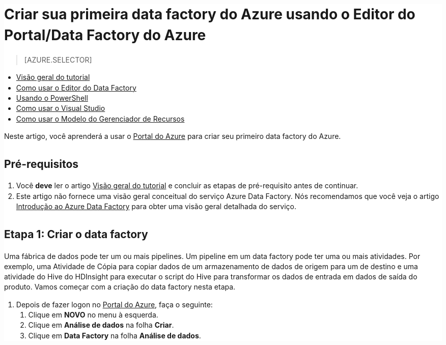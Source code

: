 <properties
	pageTitle="Criar sua primeira data factory (Portal do Azure) | Microsoft Azure"
	description="Neste tutorial, você criará um pipeline de exemplo do Azure Data Factory usando o Data Factory Editor no Portal do Azure."
	services="data-factory"
	documentationCenter=""
	authors="spelluru"
	manager="jhubbard"
	editor="monicar"/>

<tags
	ms.service="data-factory"
	ms.workload="data-services"
	ms.tgt_pltfrm="na"
	ms.devlang="na"
	ms.topic="hero-article" 
	ms.date="03/03/2016"
	ms.author="spelluru"/>

# Criar sua primeira data factory do Azure usando o Editor do Portal/Data Factory do Azure
> [AZURE.SELECTOR]
- [Visão geral do tutorial](data-factory-build-your-first-pipeline.md)
- [Como usar o Editor do Data Factory](data-factory-build-your-first-pipeline-using-editor.md)
- [Usando o PowerShell](data-factory-build-your-first-pipeline-using-powershell.md)
- [Como usar o Visual Studio](data-factory-build-your-first-pipeline-using-vs.md)
- [Como usar o Modelo do Gerenciador de Recursos](data-factory-build-your-first-pipeline-using-arm.md)

Neste artigo, você aprenderá a usar o [Portal do Azure](https://portal.azure.com/) para criar seu primeiro data factory do Azure.

## Pré-requisitos

1. Você **deve** ler o artigo [Visão geral do tutorial](data-factory-build-your-first-pipeline.md) e concluir as etapas de pré-requisito antes de continuar.
2. Este artigo não fornece uma visão geral conceitual do serviço Azure Data Factory. Nós recomendamos que você veja o artigo [Introdução ao Azure Data Factory](data-factory-introduction.md) para obter uma visão geral detalhada do serviço.  

## Etapa 1: Criar o data factory
Uma fábrica de dados pode ter um ou mais pipelines. Um pipeline em um data factory pode ter uma ou mais atividades. Por exemplo, uma Atividade de Cópia para copiar dados de um armazenamento de dados de origem para um de destino e uma atividade do Hive do HDInsight para executar o script do Hive para transformar os dados de entrada em dados de saída do produto. Vamos começar com a criação do data factory nesta etapa.

1.	Depois de fazer logon no [Portal do Azure](https://portal.azure.com/), faça o seguinte:
	1.	Clique em **NOVO** no menu à esquerda. 
	2.	Clique em **Análise de dados** na folha **Criar**.
	3.	Clique em **Data Factory** na folha **Análise de dados**.
